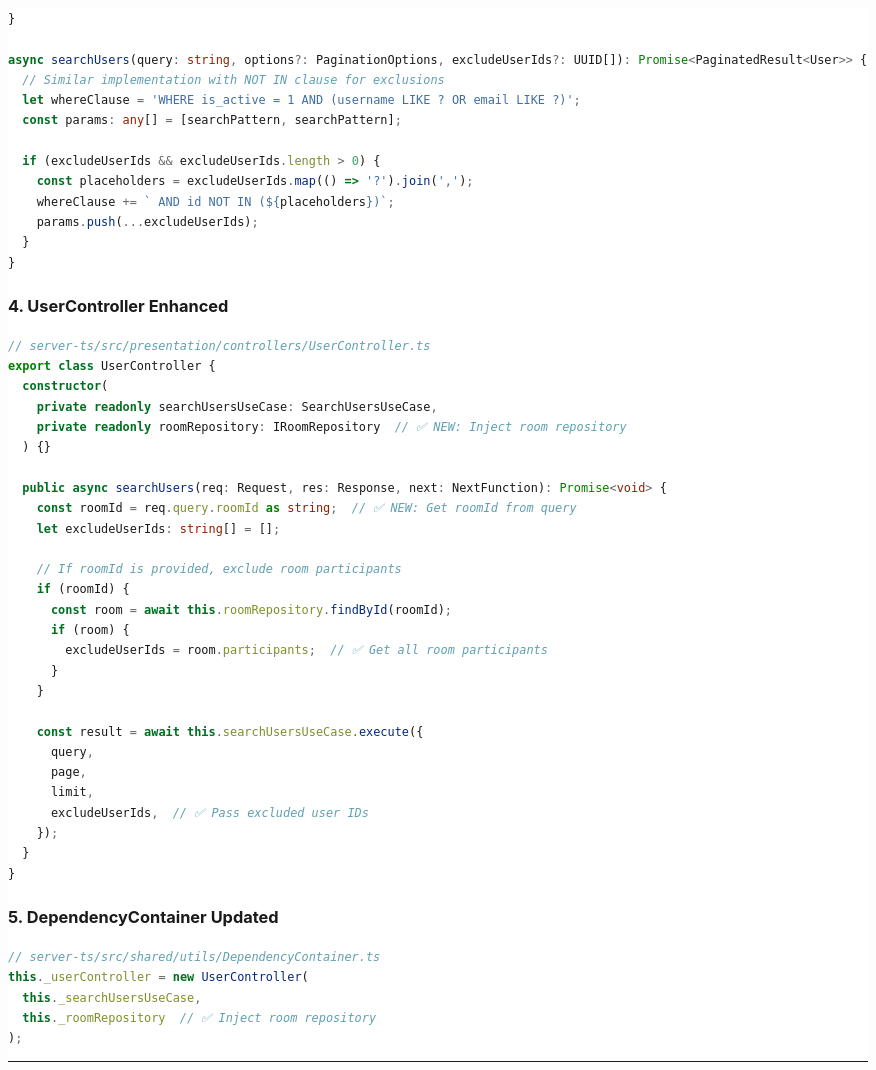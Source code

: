 ```typescript
}

async searchUsers(query: string, options?: PaginationOptions, excludeUserIds?: UUID[]): Promise<PaginatedResult<User>> {
  // Similar implementation with NOT IN clause for exclusions
  let whereClause = 'WHERE is_active = 1 AND (username LIKE ? OR email LIKE ?)';
  const params: any[] = [searchPattern, searchPattern];
  
  if (excludeUserIds && excludeUserIds.length > 0) {
    const placeholders = excludeUserIds.map(() => '?').join(',');
    whereClause += ` AND id NOT IN (${placeholders})`;
    params.push(...excludeUserIds);
  }
}
```

### **4. UserController Enhanced**
```typescript
// server-ts/src/presentation/controllers/UserController.ts
export class UserController {
  constructor(
    private readonly searchUsersUseCase: SearchUsersUseCase,
    private readonly roomRepository: IRoomRepository  // ✅ NEW: Inject room repository
  ) {}

  public async searchUsers(req: Request, res: Response, next: NextFunction): Promise<void> {
    const roomId = req.query.roomId as string;  // ✅ NEW: Get roomId from query
    let excludeUserIds: string[] = [];
    
    // If roomId is provided, exclude room participants
    if (roomId) {
      const room = await this.roomRepository.findById(roomId);
      if (room) {
        excludeUserIds = room.participants;  // ✅ Get all room participants
      }
    }

    const result = await this.searchUsersUseCase.execute({
      query,
      page,
      limit,
      excludeUserIds,  // ✅ Pass excluded user IDs
    });
  }
}
```

### **5. DependencyContainer Updated**
```typescript
// server-ts/src/shared/utils/DependencyContainer.ts
this._userController = new UserController(
  this._searchUsersUseCase,
  this._roomRepository  // ✅ Inject room repository
);
```

---